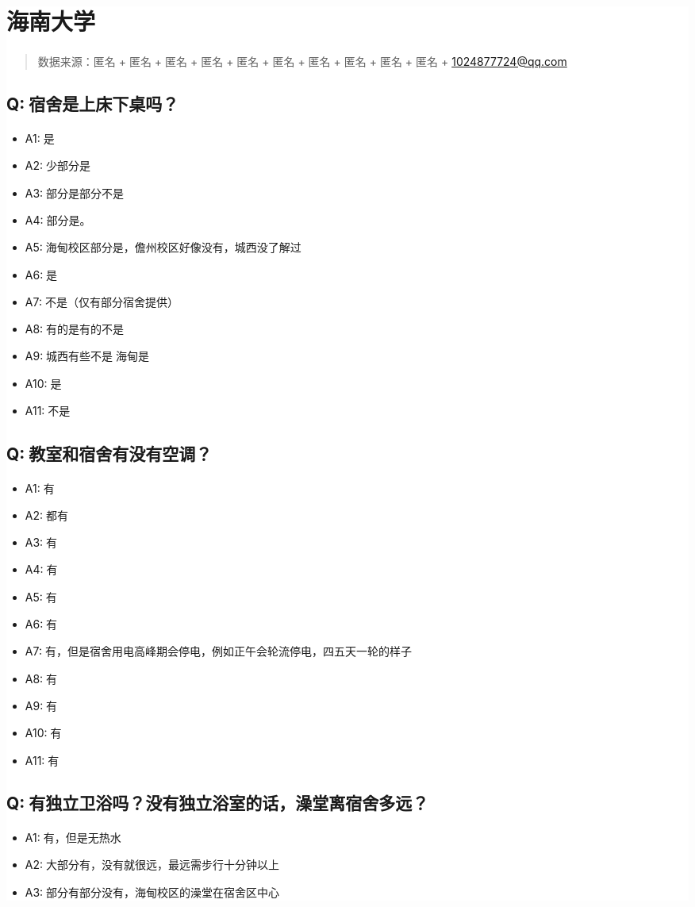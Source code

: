 # 海南大学

> 数据来源：匿名 + 匿名 + 匿名 + 匿名 + 匿名 + 匿名 + 匿名 + 匿名 + 匿名 + 匿名 + 1024877724@qq.com

## Q: 宿舍是上床下桌吗？

- A1: 是

- A2: 少部分是

- A3: 部分是部分不是

- A4: 部分是。

- A5: 海甸校区部分是，儋州校区好像没有，城西没了解过

- A6: 是

- A7: 不是（仅有部分宿舍提供）

- A8: 有的是有的不是

- A9: 城西有些不是 海甸是

- A10: 是

- A11: 不是

## Q: 教室和宿舍有没有空调？

- A1: 有

- A2: 都有

- A3: 有

- A4: 有

- A5: 有

- A6: 有

- A7: 有，但是宿舍用电高峰期会停电，例如正午会轮流停电，四五天一轮的样子

- A8: 有

- A9: 有

- A10: 有

- A11: 有

## Q: 有独立卫浴吗？没有独立浴室的话，澡堂离宿舍多远？

- A1: 有，但是无热水

- A2: 大部分有，没有就很远，最远需步行十分钟以上

- A3: 部分有部分没有，海甸校区的澡堂在宿舍区中心
